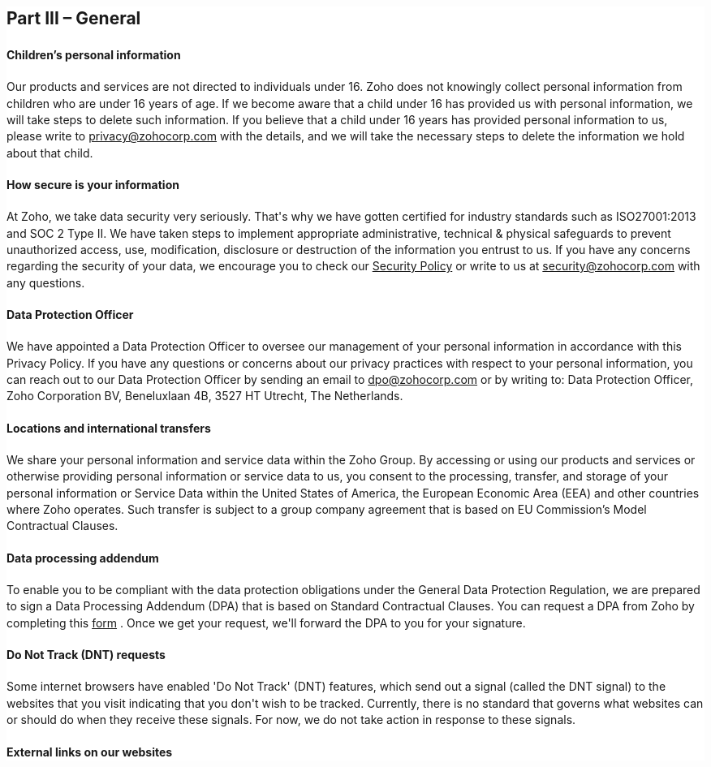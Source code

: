 Part III – General
------------------

#### Children’s personal information

Our products and services are not directed to individuals under 16. Zoho does not knowingly collect personal information from children who are under 16 years of age. If we become aware that a child under 16 has provided us with personal information, we will take steps to delete such information. If you believe that a child under 16 years has provided personal information to us, please write to [privacy@zohocorp.com](mailto:privacy@zohocorp.com) with the details, and we will take the necessary steps to delete the information we hold about that child.

#### How secure is your information

At Zoho, we take data security very seriously. That's why we have gotten certified for industry standards such as ISO27001:2013 and SOC 2 Type II. We have taken steps to implement appropriate administrative, technical & physical safeguards to prevent unauthorized access, use, modification, disclosure or destruction of the information you entrust to us. If you have any concerns regarding the security of your data, we encourage you to check our [Security Policy](https://www.zoho.com/security.html) or write to us at [security@zohocorp.com](mailto:security@zohocorp.com) with any questions.

#### Data Protection Officer

We have appointed a Data Protection Officer to oversee our management of your personal information in accordance with this Privacy Policy. If you have any questions or concerns about our privacy practices with respect to your personal information, you can reach out to our Data Protection Officer by sending an email to [dpo@zohocorp.com](mailto:dpo@zohocorp.com) or by writing to: Data Protection Officer, Zoho Corporation BV, Beneluxlaan 4B, 3527 HT Utrecht, The Netherlands.

#### Locations and international transfers

We share your personal information and service data within the Zoho Group. By accessing or using our products and services or otherwise providing personal information or service data to us, you consent to the processing, transfer, and storage of your personal information or Service Data within the United States of America, the European Economic Area (EEA) and other countries where Zoho operates. Such transfer is subject to a group company agreement that is based on EU Commission’s Model Contractual Clauses.

#### Data processing addendum

To enable you to be compliant with the data protection obligations under the General Data Protection Regulation, we are prepared to sign a Data Processing Addendum (DPA) that is based on Standard Contractual Clauses. You can request a DPA from Zoho by completing this [form](https://accounts.zoho.com/u/h#privacy/dpa) . Once we get your request, we'll forward the DPA to you for your signature.

#### Do Not Track (DNT) requests

Some internet browsers have enabled 'Do Not Track' (DNT) features, which send out a signal (called the DNT signal) to the websites that you visit indicating that you don't wish to be tracked. Currently, there is no standard that governs what websites can or should do when they receive these signals. For now, we do not take action in response to these signals.

#### External links on our websites
